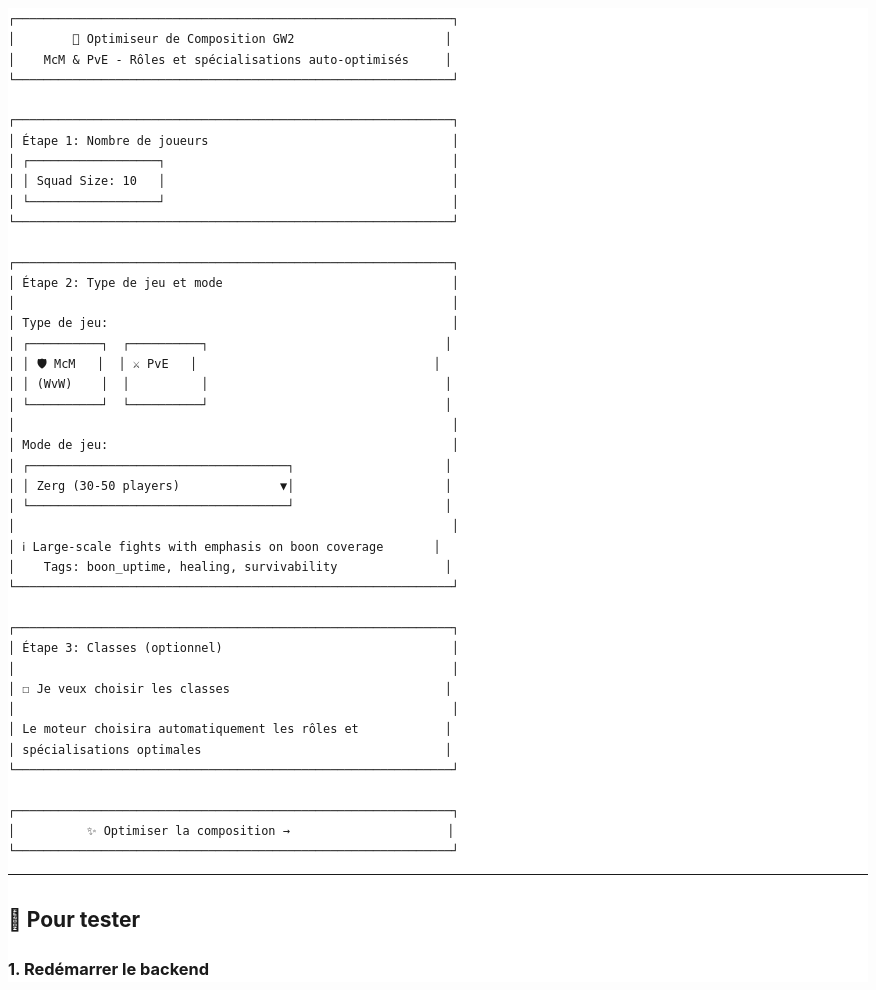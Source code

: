 ```
┌─────────────────────────────────────────────────────────────┐
│        🎯 Optimiseur de Composition GW2                     │
│    McM & PvE - Rôles et spécialisations auto-optimisés     │
└─────────────────────────────────────────────────────────────┘

┌─────────────────────────────────────────────────────────────┐
│ Étape 1: Nombre de joueurs                                  │
│ ┌──────────────────┐                                        │
│ │ Squad Size: 10   │                                        │
│ └──────────────────┘                                        │
└─────────────────────────────────────────────────────────────┘

┌─────────────────────────────────────────────────────────────┐
│ Étape 2: Type de jeu et mode                                │
│                                                             │
│ Type de jeu:                                                │
│ ┌──────────┐  ┌──────────┐                                 │
│ │ 🛡️ McM   │  │ ⚔️ PvE   │                                 │
│ │ (WvW)    │  │          │                                 │
│ └──────────┘  └──────────┘                                 │
│                                                             │
│ Mode de jeu:                                                │
│ ┌────────────────────────────────────┐                     │
│ │ Zerg (30-50 players)              ▼│                     │
│ └────────────────────────────────────┘                     │
│                                                             │
│ ℹ️ Large-scale fights with emphasis on boon coverage       │
│    Tags: boon_uptime, healing, survivability               │
└─────────────────────────────────────────────────────────────┘

┌─────────────────────────────────────────────────────────────┐
│ Étape 3: Classes (optionnel)                                │
│                                                             │
│ ☐ Je veux choisir les classes                              │
│                                                             │
│ Le moteur choisira automatiquement les rôles et            │
│ spécialisations optimales                                  │
└─────────────────────────────────────────────────────────────┘

┌─────────────────────────────────────────────────────────────┐
│          ✨ Optimiser la composition →                      │
└─────────────────────────────────────────────────────────────┘
```

---

## 🚀 Pour tester

### 1. Redémarrer le backend
